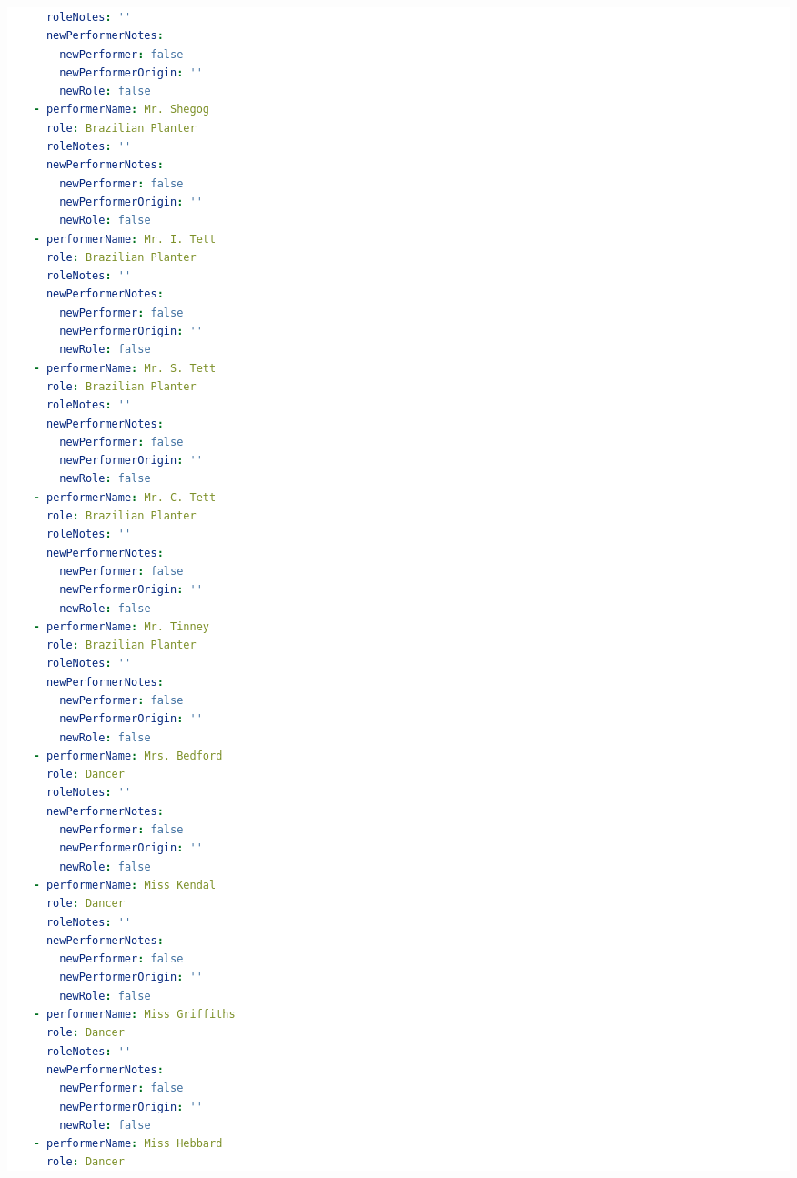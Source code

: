 ```yaml
      roleNotes: ''
      newPerformerNotes:
        newPerformer: false
        newPerformerOrigin: ''
        newRole: false
    - performerName: Mr. Shegog
      role: Brazilian Planter
      roleNotes: ''
      newPerformerNotes:
        newPerformer: false
        newPerformerOrigin: ''
        newRole: false
    - performerName: Mr. I. Tett
      role: Brazilian Planter
      roleNotes: ''
      newPerformerNotes:
        newPerformer: false
        newPerformerOrigin: ''
        newRole: false
    - performerName: Mr. S. Tett
      role: Brazilian Planter
      roleNotes: ''
      newPerformerNotes:
        newPerformer: false
        newPerformerOrigin: ''
        newRole: false
    - performerName: Mr. C. Tett
      role: Brazilian Planter
      roleNotes: ''
      newPerformerNotes:
        newPerformer: false
        newPerformerOrigin: ''
        newRole: false
    - performerName: Mr. Tinney
      role: Brazilian Planter
      roleNotes: ''
      newPerformerNotes:
        newPerformer: false
        newPerformerOrigin: ''
        newRole: false
    - performerName: Mrs. Bedford
      role: Dancer
      roleNotes: ''
      newPerformerNotes:
        newPerformer: false
        newPerformerOrigin: ''
        newRole: false
    - performerName: Miss Kendal
      role: Dancer
      roleNotes: ''
      newPerformerNotes:
        newPerformer: false
        newPerformerOrigin: ''
        newRole: false
    - performerName: Miss Griffiths
      role: Dancer
      roleNotes: ''
      newPerformerNotes:
        newPerformer: false
        newPerformerOrigin: ''
        newRole: false
    - performerName: Miss Hebbard
      role: Dancer
```